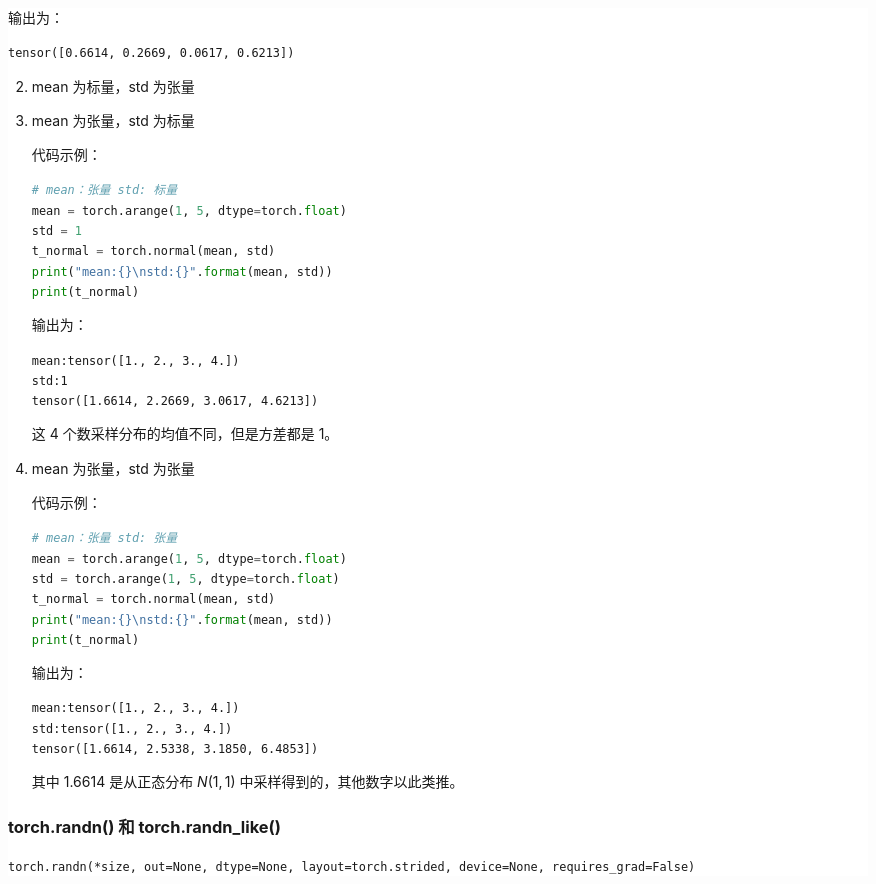    输出为：

   ```
   tensor([0.6614, 0.2669, 0.0617, 0.6213])
   ```

2. mean 为标量，std 为张量

3. mean 为张量，std 为标量

   代码示例：

   ```python
   # mean：张量 std: 标量
   mean = torch.arange(1, 5, dtype=torch.float)
   std = 1
   t_normal = torch.normal(mean, std)
   print("mean:{}\nstd:{}".format(mean, std))
   print(t_normal)
   ```

   输出为：

   ```
   mean:tensor([1., 2., 3., 4.])
   std:1
   tensor([1.6614, 2.2669, 3.0617, 4.6213])
   ```

   这 4 个数采样分布的均值不同，但是方差都是 1。

4. mean 为张量，std 为张量

   代码示例：

   ```python
   # mean：张量 std: 张量
   mean = torch.arange(1, 5, dtype=torch.float)
   std = torch.arange(1, 5, dtype=torch.float)
   t_normal = torch.normal(mean, std)
   print("mean:{}\nstd:{}".format(mean, std))
   print(t_normal)
   ```

   输出为：

   ```
   mean:tensor([1., 2., 3., 4.])
   std:tensor([1., 2., 3., 4.])
   tensor([1.6614, 2.5338, 3.1850, 6.4853])
   ```

   其中 1.6614 是从正态分布 $N(1,1)$ 中采样得到的，其他数字以此类推。



### torch.randn() 和 torch.randn_like()

```
torch.randn(*size, out=None, dtype=None, layout=torch.strided, device=None, requires_grad=False)
```
